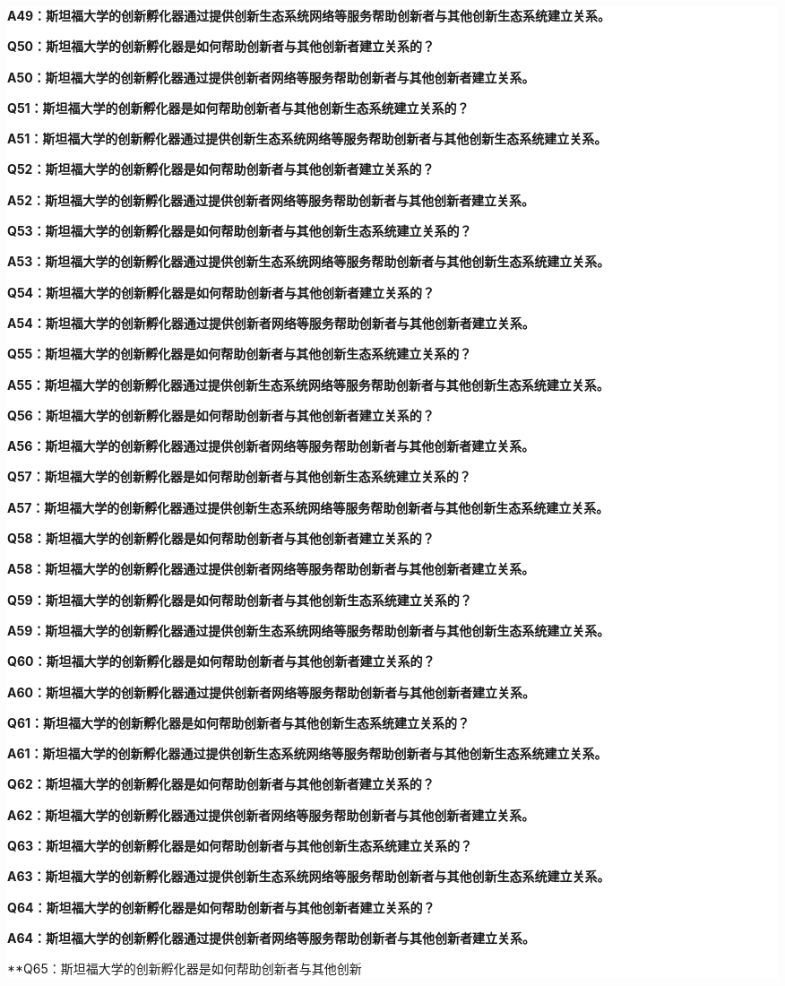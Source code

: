 **A49：斯坦福大学的创新孵化器通过提供创新生态系统网络等服务帮助创新者与其他创新生态系统建立关系。**

**Q50：斯坦福大学的创新孵化器是如何帮助创新者与其他创新者建立关系的？**

**A50：斯坦福大学的创新孵化器通过提供创新者网络等服务帮助创新者与其他创新者建立关系。**

**Q51：斯坦福大学的创新孵化器是如何帮助创新者与其他创新生态系统建立关系的？**

**A51：斯坦福大学的创新孵化器通过提供创新生态系统网络等服务帮助创新者与其他创新生态系统建立关系。**

**Q52：斯坦福大学的创新孵化器是如何帮助创新者与其他创新者建立关系的？**

**A52：斯坦福大学的创新孵化器通过提供创新者网络等服务帮助创新者与其他创新者建立关系。**

**Q53：斯坦福大学的创新孵化器是如何帮助创新者与其他创新生态系统建立关系的？**

**A53：斯坦福大学的创新孵化器通过提供创新生态系统网络等服务帮助创新者与其他创新生态系统建立关系。**

**Q54：斯坦福大学的创新孵化器是如何帮助创新者与其他创新者建立关系的？**

**A54：斯坦福大学的创新孵化器通过提供创新者网络等服务帮助创新者与其他创新者建立关系。**

**Q55：斯坦福大学的创新孵化器是如何帮助创新者与其他创新生态系统建立关系的？**

**A55：斯坦福大学的创新孵化器通过提供创新生态系统网络等服务帮助创新者与其他创新生态系统建立关系。**

**Q56：斯坦福大学的创新孵化器是如何帮助创新者与其他创新者建立关系的？**

**A56：斯坦福大学的创新孵化器通过提供创新者网络等服务帮助创新者与其他创新者建立关系。**

**Q57：斯坦福大学的创新孵化器是如何帮助创新者与其他创新生态系统建立关系的？**

**A57：斯坦福大学的创新孵化器通过提供创新生态系统网络等服务帮助创新者与其他创新生态系统建立关系。**

**Q58：斯坦福大学的创新孵化器是如何帮助创新者与其他创新者建立关系的？**

**A58：斯坦福大学的创新孵化器通过提供创新者网络等服务帮助创新者与其他创新者建立关系。**

**Q59：斯坦福大学的创新孵化器是如何帮助创新者与其他创新生态系统建立关系的？**

**A59：斯坦福大学的创新孵化器通过提供创新生态系统网络等服务帮助创新者与其他创新生态系统建立关系。**

**Q60：斯坦福大学的创新孵化器是如何帮助创新者与其他创新者建立关系的？**

**A60：斯坦福大学的创新孵化器通过提供创新者网络等服务帮助创新者与其他创新者建立关系。**

**Q61：斯坦福大学的创新孵化器是如何帮助创新者与其他创新生态系统建立关系的？**

**A61：斯坦福大学的创新孵化器通过提供创新生态系统网络等服务帮助创新者与其他创新生态系统建立关系。**

**Q62：斯坦福大学的创新孵化器是如何帮助创新者与其他创新者建立关系的？**

**A62：斯坦福大学的创新孵化器通过提供创新者网络等服务帮助创新者与其他创新者建立关系。**

**Q63：斯坦福大学的创新孵化器是如何帮助创新者与其他创新生态系统建立关系的？**

**A63：斯坦福大学的创新孵化器通过提供创新生态系统网络等服务帮助创新者与其他创新生态系统建立关系。**

**Q64：斯坦福大学的创新孵化器是如何帮助创新者与其他创新者建立关系的？**

**A64：斯坦福大学的创新孵化器通过提供创新者网络等服务帮助创新者与其他创新者建立关系。**

**Q65：斯坦福大学的创新孵化器是如何帮助创新者与其他创新

